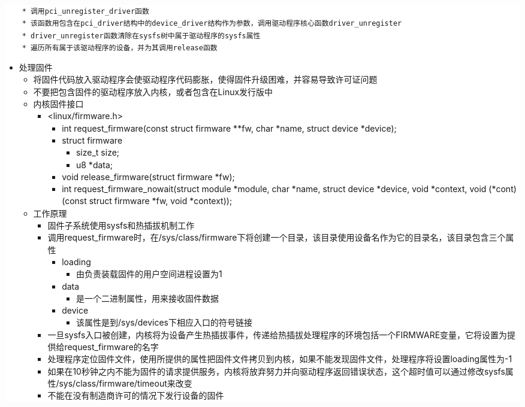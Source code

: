         * 调用pci_unregister_driver函数
        * 该函数用包含在pci_driver结构中的device_driver结构作为参数，调用驱动程序核心函数driver_unregister
        * driver_unregister函数清除在sysfs树中属于驱动程序的sysfs属性
        * 遍历所有属于该驱动程序的设备，并为其调用release函数
* 处理固件
    * 将固件代码放入驱动程序会使驱动程序代码膨胀，使得固件升级困难，并容易导致许可证问题
    * 不要把包含固件的驱动程序放入内核，或者包含在Linux发行版中
    * 内核固件接口
        * &lt;linux/firmware.h&gt;
            * int request_firmware(const struct firmware **fw, char *name, struct device *device);
            * struct firmware
                * size_t size;
                * u8 *data;
            * void release_firmware(struct firmware *fw);
            * int request_firmware_nowait(struct module *module, char *name, struct device *device, void *context, void (*cont)(const struct firmware *fw, void *context));
    * 工作原理
        * 固件子系统使用sysfs和热插拔机制工作
        * 调用request_firmware时，在/sys/class/firmware下将创建一个目录，该目录使用设备名作为它的目录名，该目录包含三个属性
            * loading
                * 由负责装载固件的用户空间进程设置为1
            * data
                * 是一个二进制属性，用来接收固件数据
            * device
                * 该属性是到/sys/devices下相应入口的符号链接
        * 一旦sysfs入口被创建，内核将为设备产生热插拔事件，传递给热插拔处理程序的环境包括一个FIRMWARE变量，它将设置为提供给request_firmware的名字
        * 处理程序定位固件文件，使用所提供的属性把固件文件拷贝到内核，如果不能发现固件文件，处理程序将设置loading属性为-1
        * 如果在10秒钟之内不能为固件的请求提供服务，内核将放弃努力并向驱动程序返回错误状态，这个超时值可以通过修改sysfs属性/sys/class/firmware/timeout来改变
        * 不能在没有制造商许可的情况下发行设备的固件
